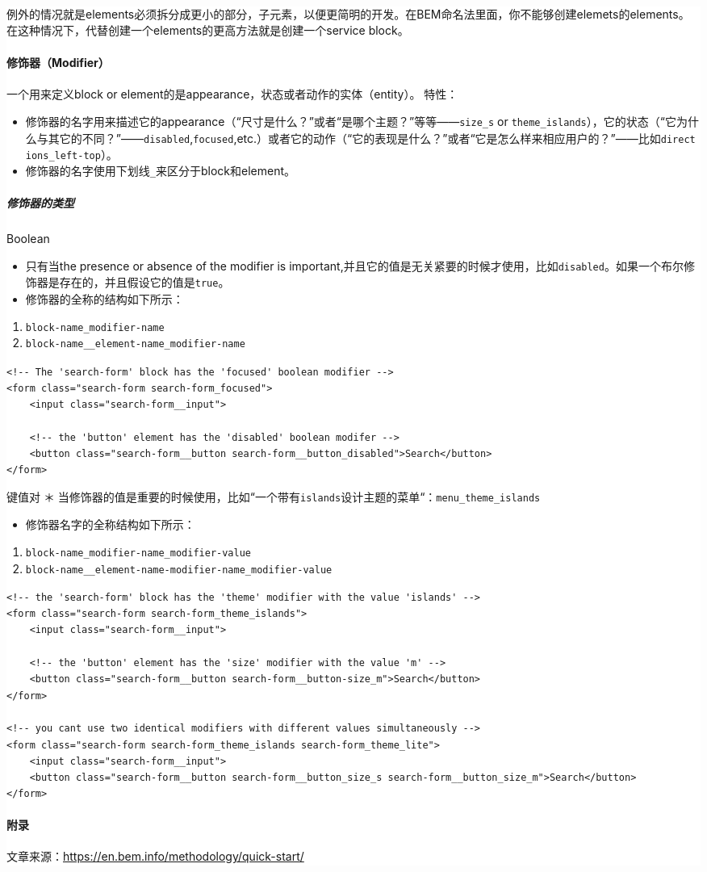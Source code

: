 例外的情况就是elements必须拆分成更小的部分，子元素，以便更简明的开发。在BEM命名法里面，你不能够创建elemets的elements。在这种情况下，代替创建一个elements的更高方法就是创建一个service block。

#### 修饰器（Modifier）
一个用来定义block or element的是appearance，状态或者动作的实体（entity）。
特性：
* 修饰器的名字用来描述它的appearance（“尺寸是什么？”或者“是哪个主题？”等等——`size_s` or `theme_islands`），它的状态（“它为什么与其它的不同？”——`disabled`,`focused`,etc.）或者它的动作（“它的表现是什么？”或者“它是怎么样来相应用户的？”——比如`directions_left-top`）。
* 修饰器的名字使用下划线`_`来区分于block和element。

##### 修饰器的类型
Boolean
* 只有当the presence or absence of the modifier is important,并且它的值是无关紧要的时候才使用，比如`disabled`。如果一个布尔修饰器是存在的，并且假设它的值是`true`。
* 修饰器的全称的结构如下所示：
1. `block-name_modifier-name`
2. `block-name__element-name_modifier-name`

```less
<!-- The 'search-form' block has the 'focused' boolean modifier -->
<form class="search-form search-form_focused">
    <input class="search-form__input">

    <!-- the 'button' element has the 'disabled' boolean modifer -->
    <button class="search-form__button search-form__button_disabled">Search</button>
</form>
```

键值对
＊ 当修饰器的值是重要的时候使用，比如“一个带有`islands`设计主题的菜单“：`menu_theme_islands`
* 修饰器名字的全称结构如下所示：
1. `block-name_modifier-name_modifier-value`
2. `block-name__element-name-modifier-name_modifier-value`

```less
<!-- the 'search-form' block has the 'theme' modifier with the value 'islands' -->
<form class="search-form search-form_theme_islands">
    <input class="search-form__input">

    <!-- the 'button' element has the 'size' modifier with the value 'm' -->
    <button class="search-form__button search-form__button-size_m">Search</button>
</form>

<!-- you cant use two identical modifiers with different values simultaneously -->
<form class="search-form search-form_theme_islands search-form_theme_lite">
    <input class="search-form__input">
    <button class="search-form__button search-form__button_size_s search-form__button_size_m">Search</button>
</form>
```

#### 附录
文章来源：https://en.bem.info/methodology/quick-start/
